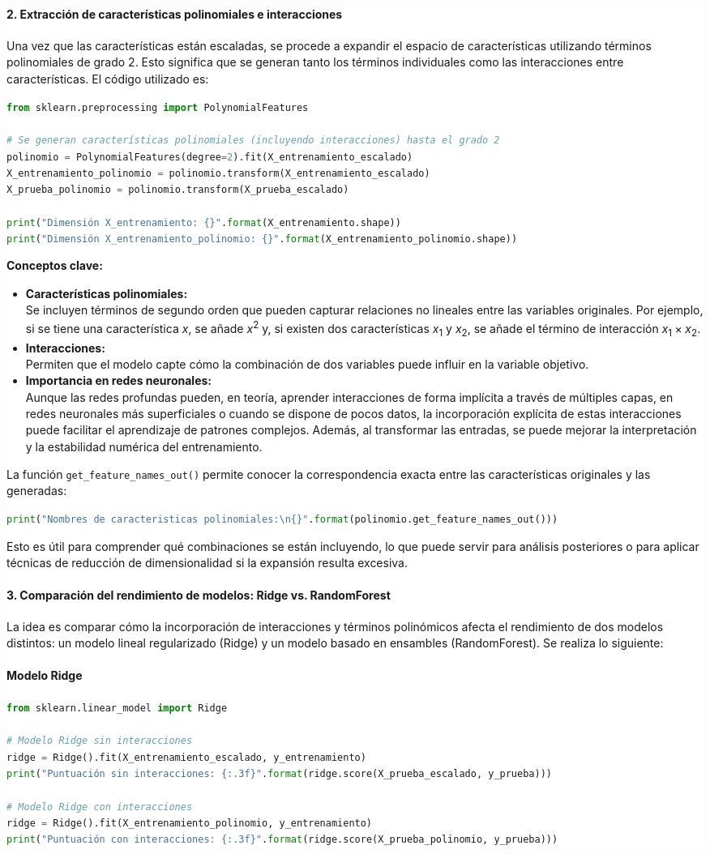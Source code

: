 
#### 2. Extracción de características polinomiales e interacciones

Una vez que las características están escaladas, se procede a expandir el espacio de características utilizando términos polinomiales de grado 2. Esto significa que se generan tanto los términos individuales como las interacciones entre características. El código utilizado es:

```python
from sklearn.preprocessing import PolynomialFeatures

# Se generan características polinomiales (incluyendo interacciones) hasta el grado 2
polinomio = PolynomialFeatures(degree=2).fit(X_entrenamiento_escalado)
X_entrenamiento_polinomio = polinomio.transform(X_entrenamiento_escalado)
X_prueba_polinomio = polinomio.transform(X_prueba_escalado)

print("Dimensión X_entrenamiento: {}".format(X_entrenamiento.shape))
print("Dimensión X_entrenamiento_polinomio: {}".format(X_entrenamiento_polinomio.shape))
```

**Conceptos clave:**
- **Características polinomiales:**  
  Se incluyen términos de segundo orden que pueden capturar relaciones no lineales entre las variables originales. Por ejemplo, si se tiene una característica $x$, se añade $x^2$ y, si existen dos características $x_1$ y $x_2$, se añade el término de interacción $x_1 \times x_2$.
- **Interacciones:**  
  Permiten que el modelo capte cómo la combinación de dos variables puede influir en la variable objetivo.  
- **Importancia en redes neuronales:**  
  Aunque las redes profundas pueden, en teoría, aprender interacciones de forma implícita a través de múltiples capas, en redes neuronales más superficiales o cuando se dispone de pocos datos, la incorporación explícita de estas interacciones puede facilitar el aprendizaje de patrones complejos. Además, al transformar las entradas, se puede mejorar la interpretación y la estabilidad numérica del entrenamiento.

La función `get_feature_names_out()` permite conocer la correspondencia exacta entre las características originales y las generadas:

```python
print("Nombres de caracteristicas polinomiales:\n{}".format(polinomio.get_feature_names_out()))
```

Esto es útil para comprender qué combinaciones se están incluyendo, lo que puede servir para análisis posteriores o para aplicar técnicas de reducción de dimensionalidad si la expansión resulta excesiva.

#### 3. Comparación del rendimiento de modelos: Ridge vs. RandomForest

La idea es comparar cómo la incorporación de interacciones y términos polinómicos afecta el rendimiento de dos modelos distintos: un modelo lineal regularizado (Ridge) y un modelo basado en ensambles (RandomForest). Se realiza lo siguiente:

#### Modelo Ridge

```python
from sklearn.linear_model import Ridge

# Modelo Ridge sin interacciones
ridge = Ridge().fit(X_entrenamiento_escalado, y_entrenamiento)
print("Puntuación sin interacciones: {:.3f}".format(ridge.score(X_prueba_escalado, y_prueba)))

# Modelo Ridge con interacciones
ridge = Ridge().fit(X_entrenamiento_polinomio, y_entrenamiento)
print("Puntuación con interacciones: {:.3f}".format(ridge.score(X_prueba_polinomio, y_prueba)))
```
